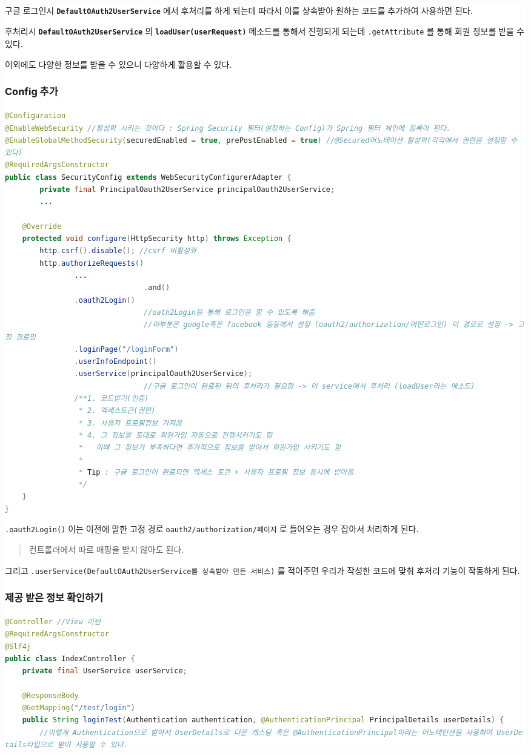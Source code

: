 
구글 로그인시 **`DefaultOAuth2UserService`** 에서 후처리를 하게 되는데 따라서 이를 상속받아 원하는 코드를 추가하여 사용하면 된다.

후처리시 **`DefaultOAuth2UserService`** 의 **`loadUser(userRequest)`** 메소드를 통해서 진행되게 되는데 `.getAttribute` 를 통해 회원 정보를 받을 수 있다.

이외에도 다양한 정보를 받을 수 있으니 다양하게 활용할 수 있다.

### Config 추가

```java
@Configuration
@EnableWebSecurity //활성화 시키는 것이다 : Spring Security 필터(설정하는 Config)가 Spring 필터 체인에 등록이 된다.
@EnableGlobalMethodSecurity(securedEnabled = true, prePostEnabled = true) //@Secured어노테이션 활성화(각각에서 권한을 설정할 수 있다)
@RequiredArgsConstructor
public class SecurityConfig extends WebSecurityConfigurerAdapter {
		private final PrincipalOauth2UserService principalOauth2UserService;
		...

    @Override
    protected void configure(HttpSecurity http) throws Exception {
        http.csrf().disable(); //csrf 비활성화
        http.authorizeRequests()
                ...
								.and()
                .oauth2Login()
								//oath2Login을 통해 로그인을 할 수 있도록 해줌
								//이부분은 google혹은 facebook 등등에서 설정 (oauth2/authorization/어떤로그인) 이 경로로 설정 -> 고정 경로임
                .loginPage("/loginForm")
                .userInfoEndpoint()
                .userService(principalOauth2UserService);
								//구글 로그인이 완료된 뒤의 후처리가 필요함 -> 이 service에서 후처리 (loadUser라는 메소드)
                /**1. 코드받기(인증)
                 * 2. 엑세스토큰(권한)
                 * 3. 사용자 프로필정보 가져옴
                 * 4. 그 정보를 토대로 회원가입 자동으로 진행시키기도 함
                 *   이때 그 정보가 부족하다면 추가적으로 정보를 받아서 회원가입 시키기도 함
                 *
                 * Tip : 구글 로그인이 완료되면 엑세스 토큰 + 사용자 프로필 정보 동시에 받아옴
                 */
    }
}
```

`.oauth2Login()` 이는 이전에 말한 고정 경로 `oauth2/authorization/페이지` 로 들어오는 경우 잡아서 처리하게 된다.

> 컨트롤러에서 따로 매핑을 받지 않아도 된다.

그리고 `.userService(DefaultOAuth2UserService를 상속받아 만든 서비스)` 를 적어주면 우리가 작성한 코드에 맞춰 후처리 기능이 작동하게 된다.

### 제공 받은 정보 확인하기

```java
@Controller //View 리턴
@RequiredArgsConstructor
@Slf4j
public class IndexController {
    private final UserService userService;

    @ResponseBody
    @GetMapping("/test/login")
    public String loginTest(Authentication authentication, @AuthenticationPrincipal PrincipalDetails userDetails) {
        //이렇게 Authentication으로 받아서 UserDetails로 다운 캐스팅 혹은 @AuthenticationPrincipal이라는 어노테인션을 사용하여 UserDetails타입으로 받아 사용할 수 있다.
```
